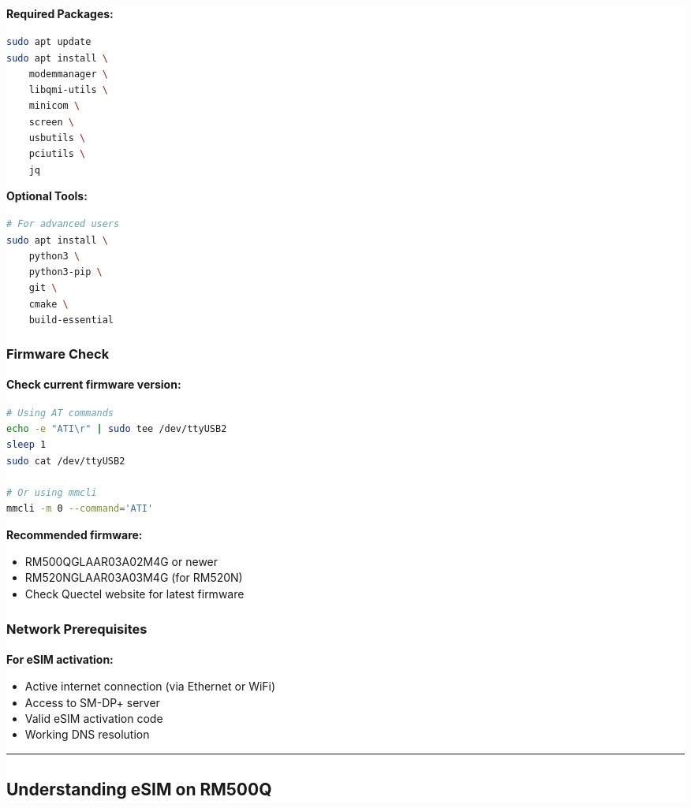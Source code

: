 **Required Packages:**
```bash
sudo apt update
sudo apt install \
    modemmanager \
    libqmi-utils \
    minicom \
    screen \
    usbutils \
    pciutils \
    jq
```

**Optional Tools:**
```bash
# For advanced users
sudo apt install \
    python3 \
    python3-pip \
    git \
    cmake \
    build-essential
```

### Firmware Check

**Check current firmware version:**
```bash
# Using AT commands
echo -e "ATI\r" | sudo tee /dev/ttyUSB2
sleep 1
sudo cat /dev/ttyUSB2

# Or using mmcli
mmcli -m 0 --command='ATI'
```

**Recommended firmware:**
- RM500QGLAAR03A02M4G or newer
- RM520NGLAAR03A03M4G (for RM520N)
- Check Quectel website for latest firmware

### Network Prerequisites

**For eSIM activation:**
- Active internet connection (via Ethernet or WiFi)
- Access to SM-DP+ server
- Valid eSIM activation code
- Working DNS resolution

---

## Understanding eSIM on RM500Q
